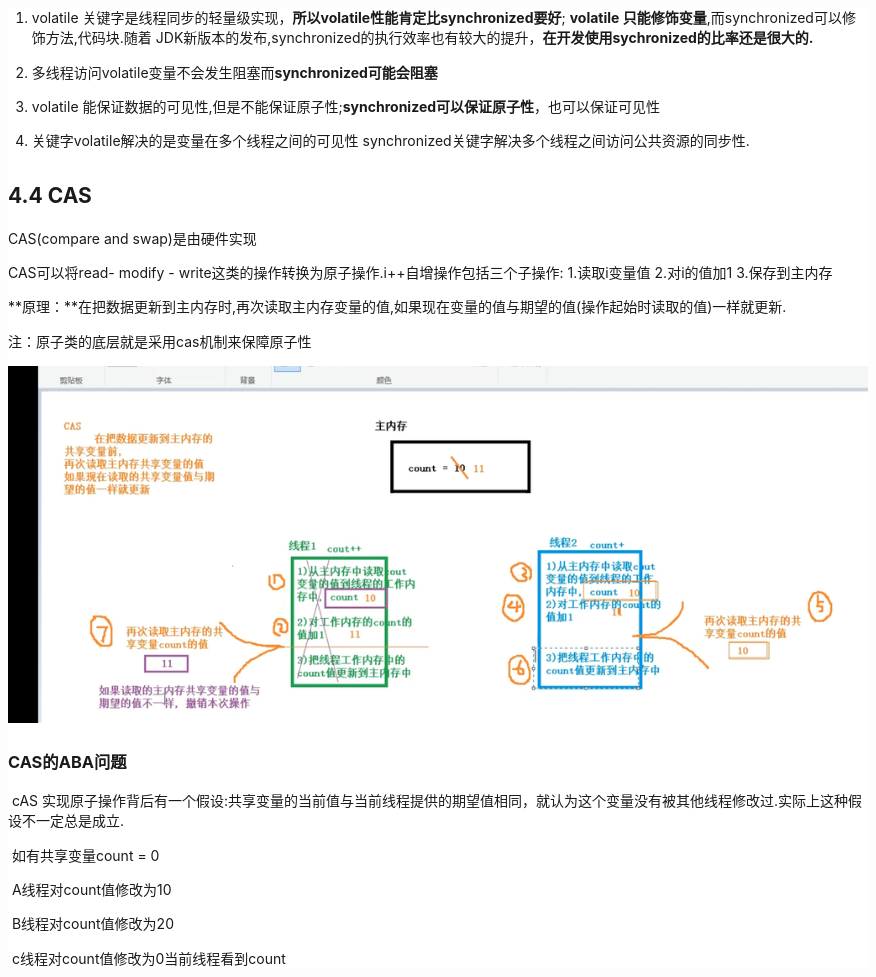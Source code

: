 1) volatile 关键字是线程同步的轻量级实现，**所以volatile性能肯定比synchronized要好**; **volatile 只能修饰变量**,而synchronized可以修饰方法,代码块.随着 JDK新版本的发布,synchronized的执行效率也有较大的提升，**在开发使用sychronized的比率还是很大的.**

2) 多线程访问volatile变量不会发生阻塞而**synchronized可能会阻塞**

3) volatile 能保证数据的可见性,但是不能保证原子性;**synchronized可以保证原子性**，也可以保证可见性

4) 关键字volatile解决的是变量在多个线程之间的可见性 synchronized关键字解决多个线程之间访问公共资源的同步性.





## 4.4 CAS

CAS(compare and swap)是由硬件实现

CAS可以将read- modify - write这类的操作转换为原子操作.i++自增操作包括三个子操作:
1.读取i变量值
2.对i的值加1
3.保存到主内存

**原理：**在把数据更新到主内存时,再次读取主内存变量的值,如果现在变量的值与期望的值(操作起始时读取的值)一样就更新.

注：原子类的底层就是采用cas机制来保障原子性

![image-20210929142152331](多线程.assets/image-20210929142152331-1632896514444.png)

### CAS的ABA问题

​	cAS 实现原子操作背后有一个假设:共享变量的当前值与当前线程提供的期望值相同，就认为这个变量没有被其他线程修改过.实际上这种假设不一定总是成立.

​	如有共享变量count = 0

​	A线程对count值修改为10

​	B线程对count值修改为20

​	c线程对count值修改为0当前线程看到count
